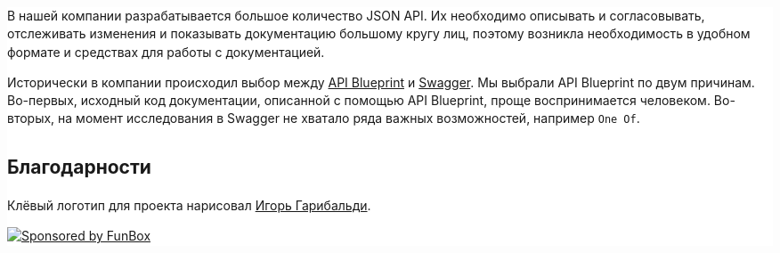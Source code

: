 В нашей компании разрабатывается большое количество JSON API. Их необходимо
описывать и согласовывать, отслеживать изменения и показывать документацию
большому кругу лиц, поэтому возникла необходимость в удобном формате и средствах для
работы с документацией.

Исторически в компании происходил выбор между
[API Blueprint](https://apiblueprint.org/) и [Swagger](https://swagger.io/). Мы
выбрали API Blueprint по двум причинам. Во-первых, исходный код документации,
описанной с помощью API Blueprint, проще воспринимается человеком. Во-вторых, на
момент исследования в Swagger не хватало ряда важных возможностей, например `One Of`.

## Благодарности

Клёвый логотип для проекта нарисовал [Игорь Гарибальди](https://pandabanda.com/).

[![Sponsored by FunBox](https://funbox.ru/badges/sponsored_by_funbox_centered.svg)](https://funbox.ru)
